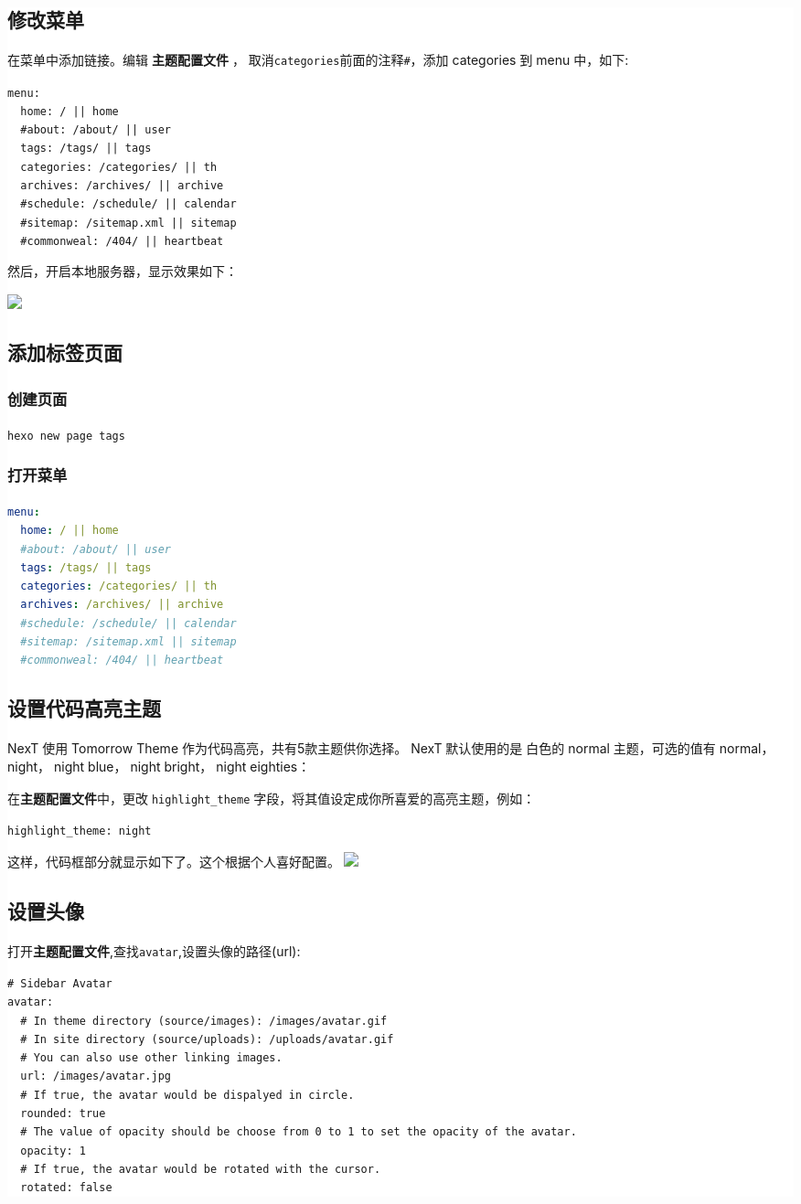 ## 修改菜单
在菜单中添加链接。编辑 **主题配置文件** ， 取消`categories`前面的注释`#`，添加 categories 到 menu 中，如下: 
```
menu:
  home: / || home
  #about: /about/ || user
  tags: /tags/ || tags
  categories: /categories/ || th
  archives: /archives/ || archive
  #schedule: /schedule/ || calendar
  #sitemap: /sitemap.xml || sitemap
  #commonweal: /404/ || heartbeat
```
然后，开启本地服务器，显示效果如下：

![](https://i.imgur.com/URgDMoO.png)
## 添加标签页面
### 创建页面
```cmd
hexo new page tags
```
### 打开菜单
```yml
menu:
  home: / || home
  #about: /about/ || user
  tags: /tags/ || tags
  categories: /categories/ || th
  archives: /archives/ || archive
  #schedule: /schedule/ || calendar
  #sitemap: /sitemap.xml || sitemap
  #commonweal: /404/ || heartbeat
```

## 设置代码高亮主题

NexT 使用 Tomorrow Theme 作为代码高亮，共有5款主题供你选择。 NexT 默认使用的是 白色的 normal 主题，可选的值有 normal，night， night blue， night bright， night eighties： 

在**主题配置文件**中，更改 `highlight_theme` 字段，将其值设定成你所喜爱的高亮主题，例如：
```
highlight_theme: night
```
这样，代码框部分就显示如下了。这个根据个人喜好配置。
![](https://i.imgur.com/8OVB603.png)
## 设置头像
打开**主题配置文件**,查找`avatar`,设置头像的路径(url):
```
# Sidebar Avatar
avatar:
  # In theme directory (source/images): /images/avatar.gif
  # In site directory (source/uploads): /uploads/avatar.gif
  # You can also use other linking images.
  url: /images/avatar.jpg
  # If true, the avatar would be dispalyed in circle.
  rounded: true
  # The value of opacity should be choose from 0 to 1 to set the opacity of the avatar.
  opacity: 1
  # If true, the avatar would be rotated with the cursor.
  rotated: false
```